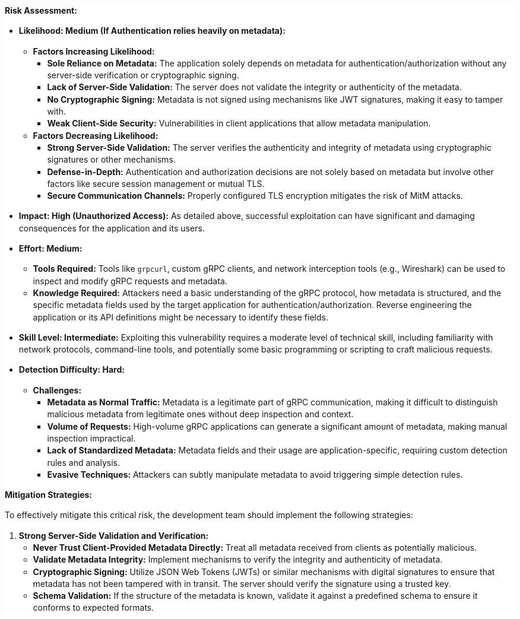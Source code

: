 **Risk Assessment:**

* **Likelihood: Medium (If Authentication relies heavily on metadata):**
    * **Factors Increasing Likelihood:**
        * **Sole Reliance on Metadata:** The application solely depends on metadata for authentication/authorization without any server-side verification or cryptographic signing.
        * **Lack of Server-Side Validation:**  The server does not validate the integrity or authenticity of the metadata.
        * **No Cryptographic Signing:** Metadata is not signed using mechanisms like JWT signatures, making it easy to tamper with.
        * **Weak Client-Side Security:** Vulnerabilities in client applications that allow metadata manipulation.
    * **Factors Decreasing Likelihood:**
        * **Strong Server-Side Validation:**  The server verifies the authenticity and integrity of metadata using cryptographic signatures or other mechanisms.
        * **Defense-in-Depth:** Authentication and authorization decisions are not solely based on metadata but involve other factors like secure session management or mutual TLS.
        * **Secure Communication Channels:**  Properly configured TLS encryption mitigates the risk of MitM attacks.

* **Impact: High (Unauthorized Access):**  As detailed above, successful exploitation can have significant and damaging consequences for the application and its users.

* **Effort: Medium:**
    * **Tools Required:** Tools like `grpcurl`, custom gRPC clients, and network interception tools (e.g., Wireshark) can be used to inspect and modify gRPC requests and metadata.
    * **Knowledge Required:**  Attackers need a basic understanding of the gRPC protocol, how metadata is structured, and the specific metadata fields used by the target application for authentication/authorization. Reverse engineering the application or its API definitions might be necessary to identify these fields.

* **Skill Level: Intermediate:**  Exploiting this vulnerability requires a moderate level of technical skill, including familiarity with network protocols, command-line tools, and potentially some basic programming or scripting to craft malicious requests.

* **Detection Difficulty: Hard:**
    * **Challenges:**
        * **Metadata as Normal Traffic:** Metadata is a legitimate part of gRPC communication, making it difficult to distinguish malicious metadata from legitimate ones without deep inspection and context.
        * **Volume of Requests:**  High-volume gRPC applications can generate a significant amount of metadata, making manual inspection impractical.
        * **Lack of Standardized Metadata:**  Metadata fields and their usage are application-specific, requiring custom detection rules and analysis.
        * **Evasive Techniques:** Attackers can subtly manipulate metadata to avoid triggering simple detection rules.

**Mitigation Strategies:**

To effectively mitigate this critical risk, the development team should implement the following strategies:

1. **Strong Server-Side Validation and Verification:**
    * **Never Trust Client-Provided Metadata Directly:**  Treat all metadata received from clients as potentially malicious.
    * **Validate Metadata Integrity:** Implement mechanisms to verify the integrity and authenticity of metadata.
    * **Cryptographic Signing:** Utilize JSON Web Tokens (JWTs) or similar mechanisms with digital signatures to ensure that metadata has not been tampered with in transit. The server should verify the signature using a trusted key.
    * **Schema Validation:** If the structure of the metadata is known, validate it against a predefined schema to ensure it conforms to expected formats.
